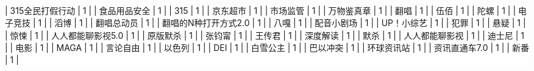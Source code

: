 | 315全民打假行动 | 1 |
| 食品用品安全 | 1 |
| 315 | 1 |
| 京东超市 | 1 |
| 市场监管 | 1 |
| 万物鉴真章 | 1 |
| 翻唱 | 1 |
| 伍佰 | 1 |
| 陀螺 | 1 |
| 电子竞技 | 1 |
| 滔博 | 1 |
| 翻唱总动员 | 1 |
| 翻唱的N种打开方式2.0 | 1 |
| 八嘎 | 1 |
| 配音小剧场 | 1 |
| UP！小综艺 | 1 |
| 犯罪 | 1 |
| 悬疑 | 1 |
| 惊悚 | 1 |
| 人人都能聊影视5.0 | 1 |
| 原版默杀 | 1 |
| 张钧甯 | 1 |
| 王传君 | 1 |
| 深度解读 | 1 |
| 默杀 | 1 |
| 人人都能聊影视 | 1 |
| 迪士尼 | 1 |
| 电影 | 1 |
| MAGA | 1 |
| 言论自由 | 1 |
| 以色列 | 1 |
| DEI | 1 |
| 白雪公主 | 1 |
| 巴以冲突 | 1 |
| 环球资讯站 | 1 |
| 资讯直通车7.0 | 1 |
| 新番 | 1 |
